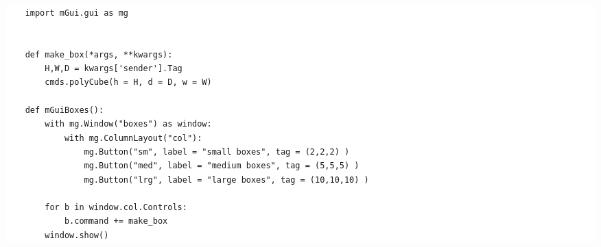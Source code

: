   

    
    
        import mGui.gui as mg
    
    
        def make_box(*args, **kwargs):  
            H,W,D = kwargs['sender'].Tag  
            cmds.polyCube(h = H, d = D, w = W)  
              
        def mGuiBoxes():  
            with mg.Window("boxes") as window:  
                with mg.ColumnLayout("col"):  
                    mg.Button("sm", label = "small boxes", tag = (2,2,2) )  
                    mg.Button("med", label = "medium boxes", tag = (5,5,5) )  
                    mg.Button("lrg", label = "large boxes", tag = (10,10,10) )  
              
            for b in window.col.Controls:  
                b.command += make_box  
            window.show()  
    

  
  
  


